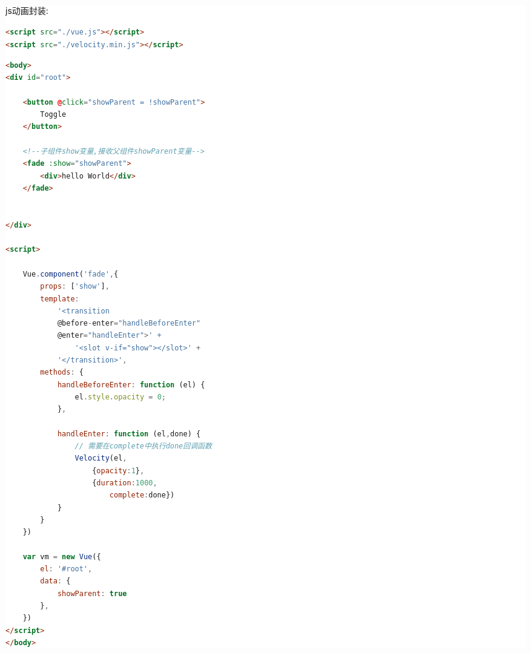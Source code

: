 

js动画封装:

```html
<script src="./vue.js"></script>
<script src="./velocity.min.js"></script>
```

```html
<body>
<div id="root">

    <button @click="showParent = !showParent">
        Toggle
    </button>

    <!--子组件show变量,接收父组件showParent变量-->
    <fade :show="showParent">
        <div>hello World</div>
    </fade>
    

</div>

<script>

    Vue.component('fade',{
        props: ['show'],
        template:
            '<transition 
        	@before-enter="handleBeforeEnter" 
       		@enter="handleEnter">' +
                '<slot v-if="show"></slot>' +
            '</transition>',
        methods: {
            handleBeforeEnter: function (el) {
                el.style.opacity = 0;
            },

            handleEnter: function (el,done) {
                // 需要在complete中执行done回调函数
                Velocity(el,
                    {opacity:1},
                    {duration:1000,
                        complete:done})
            }
        }
    })

    var vm = new Vue({
        el: '#root',
        data: {
            showParent: true
        },
    })
</script>
</body>
```
